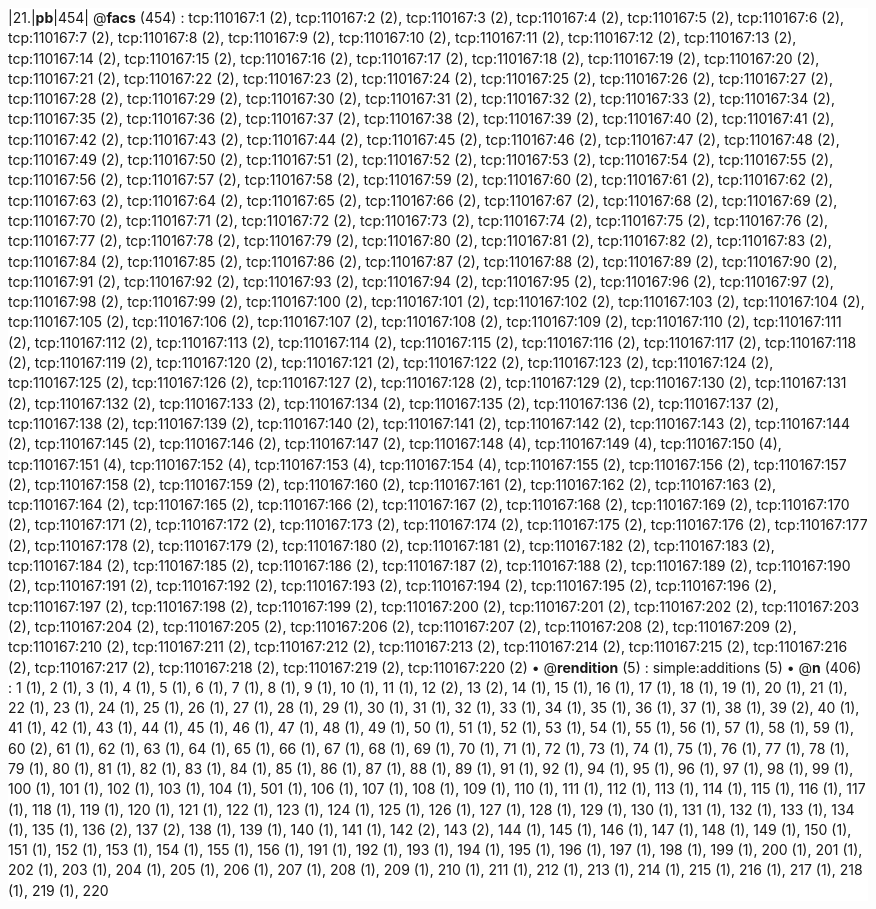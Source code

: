 |21.|__pb__|454| @__facs__ (454) : tcp:110167:1 (2), tcp:110167:2 (2), tcp:110167:3 (2), tcp:110167:4 (2), tcp:110167:5 (2), tcp:110167:6 (2), tcp:110167:7 (2), tcp:110167:8 (2), tcp:110167:9 (2), tcp:110167:10 (2), tcp:110167:11 (2), tcp:110167:12 (2), tcp:110167:13 (2), tcp:110167:14 (2), tcp:110167:15 (2), tcp:110167:16 (2), tcp:110167:17 (2), tcp:110167:18 (2), tcp:110167:19 (2), tcp:110167:20 (2), tcp:110167:21 (2), tcp:110167:22 (2), tcp:110167:23 (2), tcp:110167:24 (2), tcp:110167:25 (2), tcp:110167:26 (2), tcp:110167:27 (2), tcp:110167:28 (2), tcp:110167:29 (2), tcp:110167:30 (2), tcp:110167:31 (2), tcp:110167:32 (2), tcp:110167:33 (2), tcp:110167:34 (2), tcp:110167:35 (2), tcp:110167:36 (2), tcp:110167:37 (2), tcp:110167:38 (2), tcp:110167:39 (2), tcp:110167:40 (2), tcp:110167:41 (2), tcp:110167:42 (2), tcp:110167:43 (2), tcp:110167:44 (2), tcp:110167:45 (2), tcp:110167:46 (2), tcp:110167:47 (2), tcp:110167:48 (2), tcp:110167:49 (2), tcp:110167:50 (2), tcp:110167:51 (2), tcp:110167:52 (2), tcp:110167:53 (2), tcp:110167:54 (2), tcp:110167:55 (2), tcp:110167:56 (2), tcp:110167:57 (2), tcp:110167:58 (2), tcp:110167:59 (2), tcp:110167:60 (2), tcp:110167:61 (2), tcp:110167:62 (2), tcp:110167:63 (2), tcp:110167:64 (2), tcp:110167:65 (2), tcp:110167:66 (2), tcp:110167:67 (2), tcp:110167:68 (2), tcp:110167:69 (2), tcp:110167:70 (2), tcp:110167:71 (2), tcp:110167:72 (2), tcp:110167:73 (2), tcp:110167:74 (2), tcp:110167:75 (2), tcp:110167:76 (2), tcp:110167:77 (2), tcp:110167:78 (2), tcp:110167:79 (2), tcp:110167:80 (2), tcp:110167:81 (2), tcp:110167:82 (2), tcp:110167:83 (2), tcp:110167:84 (2), tcp:110167:85 (2), tcp:110167:86 (2), tcp:110167:87 (2), tcp:110167:88 (2), tcp:110167:89 (2), tcp:110167:90 (2), tcp:110167:91 (2), tcp:110167:92 (2), tcp:110167:93 (2), tcp:110167:94 (2), tcp:110167:95 (2), tcp:110167:96 (2), tcp:110167:97 (2), tcp:110167:98 (2), tcp:110167:99 (2), tcp:110167:100 (2), tcp:110167:101 (2), tcp:110167:102 (2), tcp:110167:103 (2), tcp:110167:104 (2), tcp:110167:105 (2), tcp:110167:106 (2), tcp:110167:107 (2), tcp:110167:108 (2), tcp:110167:109 (2), tcp:110167:110 (2), tcp:110167:111 (2), tcp:110167:112 (2), tcp:110167:113 (2), tcp:110167:114 (2), tcp:110167:115 (2), tcp:110167:116 (2), tcp:110167:117 (2), tcp:110167:118 (2), tcp:110167:119 (2), tcp:110167:120 (2), tcp:110167:121 (2), tcp:110167:122 (2), tcp:110167:123 (2), tcp:110167:124 (2), tcp:110167:125 (2), tcp:110167:126 (2), tcp:110167:127 (2), tcp:110167:128 (2), tcp:110167:129 (2), tcp:110167:130 (2), tcp:110167:131 (2), tcp:110167:132 (2), tcp:110167:133 (2), tcp:110167:134 (2), tcp:110167:135 (2), tcp:110167:136 (2), tcp:110167:137 (2), tcp:110167:138 (2), tcp:110167:139 (2), tcp:110167:140 (2), tcp:110167:141 (2), tcp:110167:142 (2), tcp:110167:143 (2), tcp:110167:144 (2), tcp:110167:145 (2), tcp:110167:146 (2), tcp:110167:147 (2), tcp:110167:148 (4), tcp:110167:149 (4), tcp:110167:150 (4), tcp:110167:151 (4), tcp:110167:152 (4), tcp:110167:153 (4), tcp:110167:154 (4), tcp:110167:155 (2), tcp:110167:156 (2), tcp:110167:157 (2), tcp:110167:158 (2), tcp:110167:159 (2), tcp:110167:160 (2), tcp:110167:161 (2), tcp:110167:162 (2), tcp:110167:163 (2), tcp:110167:164 (2), tcp:110167:165 (2), tcp:110167:166 (2), tcp:110167:167 (2), tcp:110167:168 (2), tcp:110167:169 (2), tcp:110167:170 (2), tcp:110167:171 (2), tcp:110167:172 (2), tcp:110167:173 (2), tcp:110167:174 (2), tcp:110167:175 (2), tcp:110167:176 (2), tcp:110167:177 (2), tcp:110167:178 (2), tcp:110167:179 (2), tcp:110167:180 (2), tcp:110167:181 (2), tcp:110167:182 (2), tcp:110167:183 (2), tcp:110167:184 (2), tcp:110167:185 (2), tcp:110167:186 (2), tcp:110167:187 (2), tcp:110167:188 (2), tcp:110167:189 (2), tcp:110167:190 (2), tcp:110167:191 (2), tcp:110167:192 (2), tcp:110167:193 (2), tcp:110167:194 (2), tcp:110167:195 (2), tcp:110167:196 (2), tcp:110167:197 (2), tcp:110167:198 (2), tcp:110167:199 (2), tcp:110167:200 (2), tcp:110167:201 (2), tcp:110167:202 (2), tcp:110167:203 (2), tcp:110167:204 (2), tcp:110167:205 (2), tcp:110167:206 (2), tcp:110167:207 (2), tcp:110167:208 (2), tcp:110167:209 (2), tcp:110167:210 (2), tcp:110167:211 (2), tcp:110167:212 (2), tcp:110167:213 (2), tcp:110167:214 (2), tcp:110167:215 (2), tcp:110167:216 (2), tcp:110167:217 (2), tcp:110167:218 (2), tcp:110167:219 (2), tcp:110167:220 (2)  •  @__rendition__ (5) : simple:additions (5)  •  @__n__ (406) : 1 (1), 2 (1), 3 (1), 4 (1), 5 (1), 6 (1), 7 (1), 8 (1), 9 (1), 10 (1), 11 (1), 12 (2), 13 (2), 14 (1), 15 (1), 16 (1), 17 (1), 18 (1), 19 (1), 20 (1), 21 (1), 22 (1), 23 (1), 24 (1), 25 (1), 26 (1), 27 (1), 28 (1), 29 (1), 30 (1), 31 (1), 32 (1), 33 (1), 34 (1), 35 (1), 36 (1), 37 (1), 38 (1), 39 (2), 40 (1), 41 (1), 42 (1), 43 (1), 44 (1), 45 (1), 46 (1), 47 (1), 48 (1), 49 (1), 50 (1), 51 (1), 52 (1), 53 (1), 54 (1), 55 (1), 56 (1), 57 (1), 58 (1), 59 (1), 60 (2), 61 (1), 62 (1), 63 (1), 64 (1), 65 (1), 66 (1), 67 (1), 68 (1), 69 (1), 70 (1), 71 (1), 72 (1), 73 (1), 74 (1), 75 (1), 76 (1), 77 (1), 78 (1), 79 (1), 80 (1), 81 (1), 82 (1), 83 (1), 84 (1), 85 (1), 86 (1), 87 (1), 88 (1), 89 (1), 91 (1), 92 (1), 94 (1), 95 (1), 96 (1), 97 (1), 98 (1), 99 (1), 100 (1), 101 (1), 102 (1), 103 (1), 104 (1), 501 (1), 106 (1), 107 (1), 108 (1), 109 (1), 110 (1), 111 (1), 112 (1), 113 (1), 114 (1), 115 (1), 116 (1), 117 (1), 118 (1), 119 (1), 120 (1), 121 (1), 122 (1), 123 (1), 124 (1), 125 (1), 126 (1), 127 (1), 128 (1), 129 (1), 130 (1), 131 (1), 132 (1), 133 (1), 134 (1), 135 (1), 136 (2), 137 (2), 138 (1), 139 (1), 140 (1), 141 (1), 142 (2), 143 (2), 144 (1), 145 (1), 146 (1), 147 (1), 148 (1), 149 (1), 150 (1), 151 (1), 152 (1), 153 (1), 154 (1), 155 (1), 156 (1), 191 (1), 192 (1), 193 (1), 194 (1), 195 (1), 196 (1), 197 (1), 198 (1), 199 (1), 200 (1), 201 (1), 202 (1), 203 (1), 204 (1), 205 (1), 206 (1), 207 (1), 208 (1), 209 (1), 210 (1), 211 (1), 212 (1), 213 (1), 214 (1), 215 (1), 216 (1), 217 (1), 218 (1), 219 (1), 220